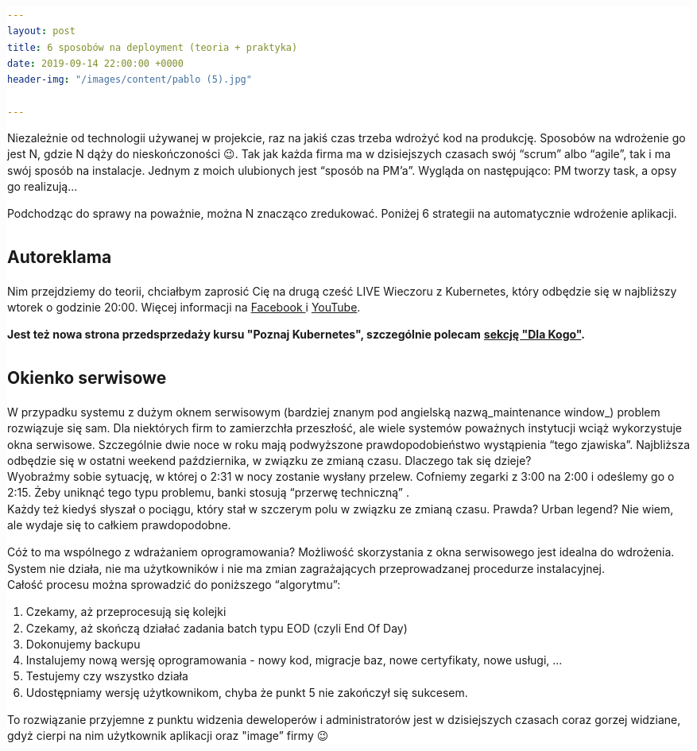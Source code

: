 ```yaml
---
layout: post
title: 6 sposobów na deployment (teoria + praktyka)
date: 2019-09-14 22:00:00 +0000
header-img: "/images/content/pablo (5).jpg"

---
```

Niezależnie od technologii używanej w projekcie, raz na jakiś czas trzeba wdrożyć kod na produkcję. Sposobów na wdrożenie go jest N, gdzie N dąży do nieskończoności 😉. Tak jak każda firma ma w dzisiejszych czasach swój “scrum” albo “agile”, tak i ma swój sposób na instalacje. Jednym z moich ulubionych jest “sposób na PM’a”. Wygląda on następująco: PM tworzy task, a opsy go realizują...

Podchodząc do sprawy na poważnie, można N znacząco zredukować. Poniżej 6 strategii na automatycznie wdrożenie aplikacji.

## Autoreklama

Nim przejdziemy do teorii, chciałbym zaprosić Cię na drugą cześć LIVE Wieczoru z Kubernetes, który odbędzie się w najbliższy wtorek o godzinie 20:00. Więcej informacji na [Facebook ](https://www.facebook.com/events/381253005877591/)i [YouTube](http://poznajkubernetes.pl/live2).

**Jest też nowa strona przedsprzedaży kursu "Poznaj Kubernetes", szczególnie polecam** [**sekcję "Dla Kogo"**](https://poznajkubernetes.pl)**.**

## Okienko serwisowe

W przypadku systemu z dużym oknem serwisowym (bardziej znanym pod angielską nazwą_maintenance window_) problem rozwiązuje się sam. Dla niektórych firm to zamierzchła przeszłość, ale wiele systemów poważnych instytucji wciąż wykorzystuje okna serwisowe. Szczególnie dwie noce w roku mają podwyższone prawdopodobieństwo wystąpienia “tego zjawiska”. Najbliższa odbędzie się w ostatni weekend października, w związku ze zmianą czasu. Dlaczego tak się dzieje?  
Wyobraźmy sobie sytuację, w której o 2:31 w nocy zostanie wysłany przelew. Cofniemy zegarki z 3:00 na 2:00 i odeślemy go o 2:15. Żeby uniknąć tego typu problemu, banki stosują “przerwę techniczną” .  
Każdy też kiedyś słyszał o pociągu, który stał w szczerym polu w związku ze zmianą czasu. Prawda? Urban legend? Nie wiem, ale wydaje się to całkiem prawdopodobne.

Cóż to ma wspólnego z wdrażaniem oprogramowania? Możliwość skorzystania z okna serwisowego jest idealna do wdrożenia. System nie działa, nie ma użytkowników i nie ma zmian zagrażających przeprowadzanej procedurze instalacyjnej.  
Całość procesu można sprowadzić do poniższego “algorytmu”:

1. Czekamy, aż przeprocesują się kolejki
2. Czekamy, aż skończą działać zadania batch typu EOD (czyli End Of Day)
3. Dokonujemy backupu
4. Instalujemy nową wersję oprogramowania - nowy kod, migracje baz, nowe certyfikaty, nowe usługi, ...
5. Testujemy czy wszystko działa
6. Udostępniamy wersję użytkownikom, chyba że punkt 5 nie zakończył się sukcesem.

To rozwiązanie przyjemne z punktu widzenia deweloperów i administratorów jest w dzisiejszych czasach coraz gorzej widziane, gdyż cierpi na nim użytkownik aplikacji oraz "image” firmy 😉

